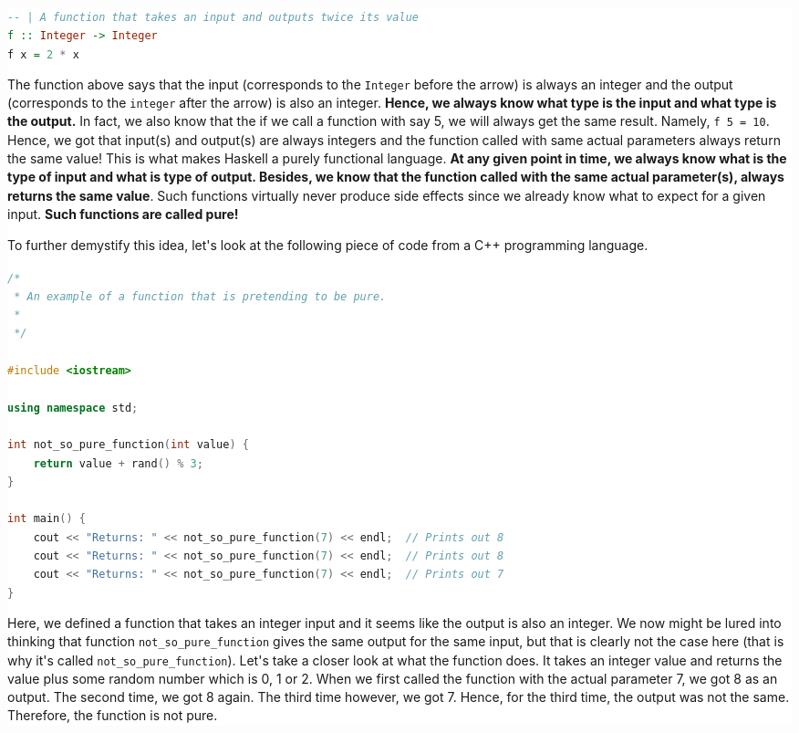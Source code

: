 ```haskell
-- | A function that takes an input and outputs twice its value
f :: Integer -> Integer
f x = 2 * x
```

The function above says that the input (corresponds to the `Integer` before the
arrow) is always an integer and the output (corresponds to the `integer` after
the arrow) is also an integer. **Hence, we always know what type is the input
and what type is the output.** In fact, we also know that the if we call a
function with say 5, we will always get the same result. Namely, `f 5 = 10`.
Hence, we got that input(s) and output(s) are always integers and the function
called with same actual parameters always return the same value! This is what
makes Haskell a purely functional language. **At any given point in time, we
always know what is the type of input and what is type of output. Besides,
we know that the function called with the same actual parameter(s), always
returns the same value**. Such functions virtually never produce side effects
since we already know what to expect for a given input. **Such functions are
called pure!**

To further demystify this idea, let's look at the following piece of code
from a C++ programming language.

```cpp
/*
 * An example of a function that is pretending to be pure.
 *
 */

#include <iostream>

using namespace std;

int not_so_pure_function(int value) {
    return value + rand() % 3;
}

int main() {
    cout << "Returns: " << not_so_pure_function(7) << endl;  // Prints out 8
    cout << "Returns: " << not_so_pure_function(7) << endl;  // Prints out 8
    cout << "Returns: " << not_so_pure_function(7) << endl;  // Prints out 7
}
```

Here, we defined a function that takes an integer input and it seems like the
output is also an integer. We now might be lured into thinking that function
`not_so_pure_function` gives the same output for the same input, but that is
clearly not the case here (that is why it's called `not_so_pure_function`).
Let's take a closer look at what the function does. It takes an integer value
and returns the value plus some random number which is 0, 1 or 2. When we first
called the function with the actual parameter 7, we got 8 as an output. The
second time, we got 8 again. The third time however, we got 7. Hence, for the
third time, the output was not the same. Therefore, the function is not pure.
